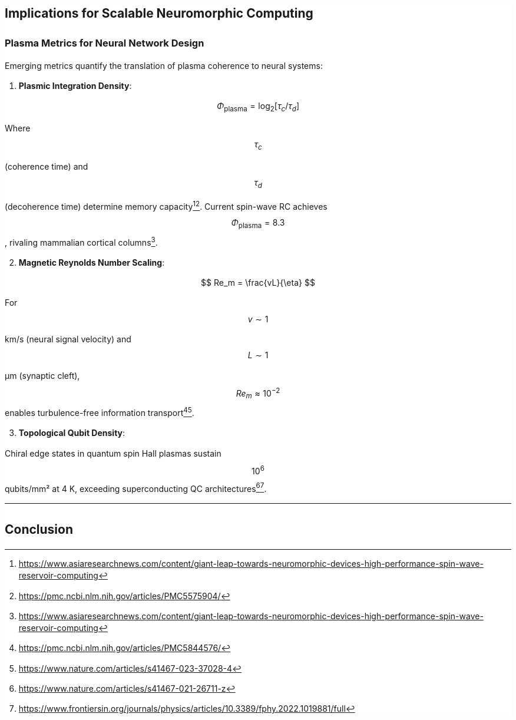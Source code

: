 
## Implications for Scalable Neuromorphic Computing

### Plasma Metrics for Neural Network Design

Emerging metrics quantify the translation of plasma coherence to neural systems:

1. **Plasmic Integration Density**:

$$
\Phi_{\text{plasma}} = \log_2[\tau_c/\tau_d]
$$

Where $$
\tau_c
$$

(coherence time) and $$
\tau_d
$$

(decoherence time) determine memory capacity[^9][^14]. Current spin-wave RC achieves $$
\Phi_{\text{plasma}} = 8.3
$$
, rivaling mammalian cortical columns[^9].

2. **Magnetic Reynolds Number Scaling**:

$$
Re_m = \frac{vL}{\eta}
$$

For $$
v \sim 1
$$

km/s (neural signal velocity) and $$
L \sim 1
$$

μm (synaptic cleft), $$
Re_m \approx 10^{-2}
$$
enables turbulence-free information transport[^10][^15].

3. **Topological Qubit Density**:

Chiral edge states in quantum spin Hall plasmas sustain $$
10^6
$$
qubits/mm² at 4 K, exceeding superconducting QC architectures[^2][^11].

---

## Conclusion


[^1]: https://www.nature.com/articles/s41598-023-42991-5
[^2]: https://www.nature.com/articles/s41467-021-26711-z
[^3]: https://arxiv.org/abs/2302.08332
[^4]: https://arxiv.org/abs/2206.15294
[^5]: https://pubs.rsc.org/en/content/articlelanding/2019/fd/c9fd00006b
[^6]: https://www.innovationnewsnetwork.com/scientists-revolutionise-neuromorphic-computer-technology/19431/
[^7]: https://pmc.ncbi.nlm.nih.gov/articles/PMC9062746/
[^8]: https://euro-fusion.org/member-news/machine-learning-and-modelling-of-nuclear-fusion/
[^9]: https://www.asiaresearchnews.com/content/giant-leap-towards-neuromorphic-devices-high-performance-spin-wave-reservoir-computing
[^10]: https://pmc.ncbi.nlm.nih.gov/articles/PMC5844576/
[^11]: https://www.frontiersin.org/journals/physics/articles/10.3389/fphy.2022.1019881/full
[^12]: https://pmc.ncbi.nlm.nih.gov/articles/PMC11291273/
[^13]: https://www.frontiersin.org/journals/astronomy-and-space-sciences/articles/10.3389/fspas.2020.00025/full
[^14]: https://pmc.ncbi.nlm.nih.gov/articles/PMC5575904/
[^15]: https://www.nature.com/articles/s41467-023-37028-4
[^16]: https://www.differ.nl/news/neural-network-accelerates-plasma-simulations
[^17]: https://www.nature.com/articles/s41566-024-01475-2
[^18]: https://www.frontiersin.org/journals/astronomy-and-space-sciences/articles/10.3389/fspas.2021.732275/full
[^19]: https://www.tohoku.ac.jp/en/press/giant_leap_towards_neuromorphic_devices.html
[^20]: https://www.youtube.com/watch?v=19CqCEZ8abk
[^21]: https://global-sci.com/article/91052/plasma-simulation-physics-informed-neural-networks-ps-pinns-for-global-discharge-models
[^22]: https://www.science.org/doi/10.1126/sciadv.1700232
[^23]: https://link.aps.org/doi/10.1103/PhysRevApplied.10.024040
[^24]: https://pubmed.ncbi.nlm.nih.gov/38457847/
[^25]: https://pubs.aip.org/aip/adv/article/15/2/025116/3334545/Neural-networks-for-the-analysis-of-traced
[^26]: https://pmc.ncbi.nlm.nih.gov/articles/PMC6420313/
[^27]: https://agupubs.onlinelibrary.wiley.com/doi/full/10.1029/2020JA028077
[^28]: https://arxiv.org/abs/2409.10290
[^29]: https://pmc.ncbi.nlm.nih.gov/articles/PMC10115799/
[^30]: https://dil.umbc.edu/wp-content/uploads/sites/629/2022/09/Shastri-Nature-Photonics-15-2021.pdf
[^31]: https://www.researchgate.net/publication/385229022_Early_applications_of_Neural_Networks_to_plasma_science_architectures_solutions_and_impact
[^32]: https://www.science.org/doi/10.1126/sciadv.adg9376
[^33]: https://pubs.aip.org/aip/pop/article/30/4/040502/2884892/Formation-and-evolution-of-coherent-structures-in
[^34]: https://ora.ox.ac.uk/objects/uuid:f904c788-c625-4504-9f46-05c6e8cd9f8e/download_file?safe_filename=Shastri_et_al_2021_Photonics_for_artificial.pdf\&type_of_work=Journal+article
[^35]: https://www.spiedigitallibrary.org/journals/journal-of-micro-nanopatterning-materials-and-metrology/volume-22/issue-04/041504/Review--Machine-learning-for-advancing-low-temperature-plasma-modeling/10.1117/1.JMM.22.4.041504.full
[^36]: https://pubs.aip.org/aip/apm/article/11/2/021101/2870857/Two-dimensional-spin-systems-in-PECVD-grown
[^37]: https://www.nature.com/articles/s42005-023-01296-9